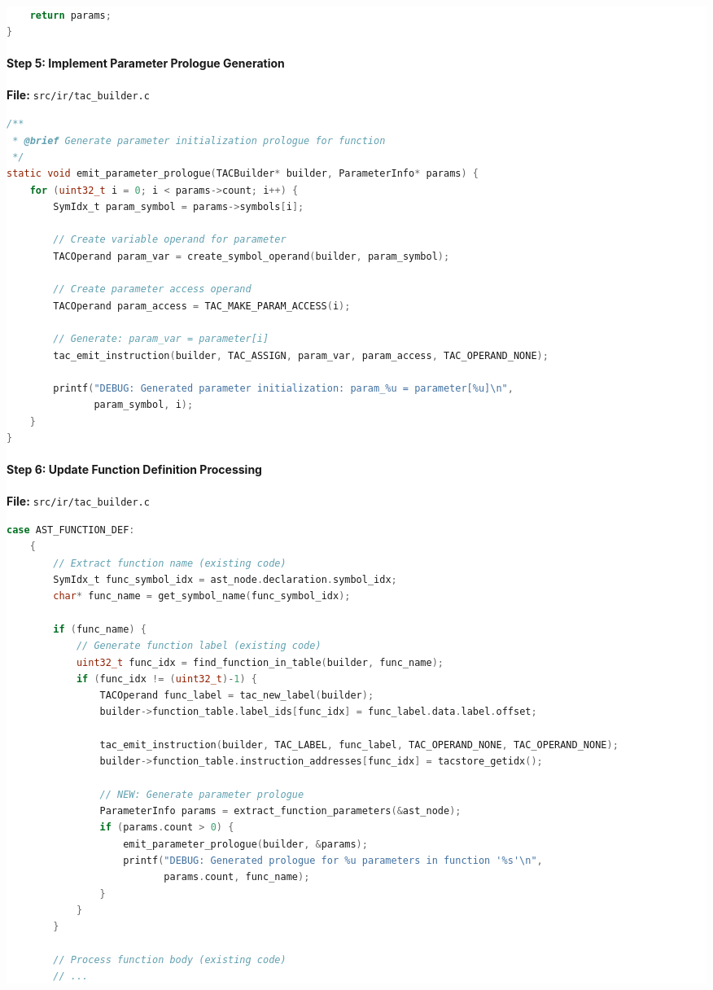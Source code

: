 ```c
    return params;
}
```

#### **Step 5: Implement Parameter Prologue Generation**

**File:** `src/ir/tac_builder.c`

```c
/**
 * @brief Generate parameter initialization prologue for function
 */
static void emit_parameter_prologue(TACBuilder* builder, ParameterInfo* params) {
    for (uint32_t i = 0; i < params->count; i++) {
        SymIdx_t param_symbol = params->symbols[i];
        
        // Create variable operand for parameter
        TACOperand param_var = create_symbol_operand(builder, param_symbol);
        
        // Create parameter access operand
        TACOperand param_access = TAC_MAKE_PARAM_ACCESS(i);
        
        // Generate: param_var = parameter[i]
        tac_emit_instruction(builder, TAC_ASSIGN, param_var, param_access, TAC_OPERAND_NONE);
        
        printf("DEBUG: Generated parameter initialization: param_%u = parameter[%u]\n", 
               param_symbol, i);
    }
}
```

#### **Step 6: Update Function Definition Processing**

**File:** `src/ir/tac_builder.c`

```c
case AST_FUNCTION_DEF:
    {
        // Extract function name (existing code)
        SymIdx_t func_symbol_idx = ast_node.declaration.symbol_idx;
        char* func_name = get_symbol_name(func_symbol_idx);
        
        if (func_name) {
            // Generate function label (existing code)
            uint32_t func_idx = find_function_in_table(builder, func_name);
            if (func_idx != (uint32_t)-1) {
                TACOperand func_label = tac_new_label(builder);
                builder->function_table.label_ids[func_idx] = func_label.data.label.offset;
                
                tac_emit_instruction(builder, TAC_LABEL, func_label, TAC_OPERAND_NONE, TAC_OPERAND_NONE);
                builder->function_table.instruction_addresses[func_idx] = tacstore_getidx();
                
                // NEW: Generate parameter prologue
                ParameterInfo params = extract_function_parameters(&ast_node);
                if (params.count > 0) {
                    emit_parameter_prologue(builder, &params);
                    printf("DEBUG: Generated prologue for %u parameters in function '%s'\n", 
                           params.count, func_name);
                }
            }
        }
        
        // Process function body (existing code)
        // ...
```